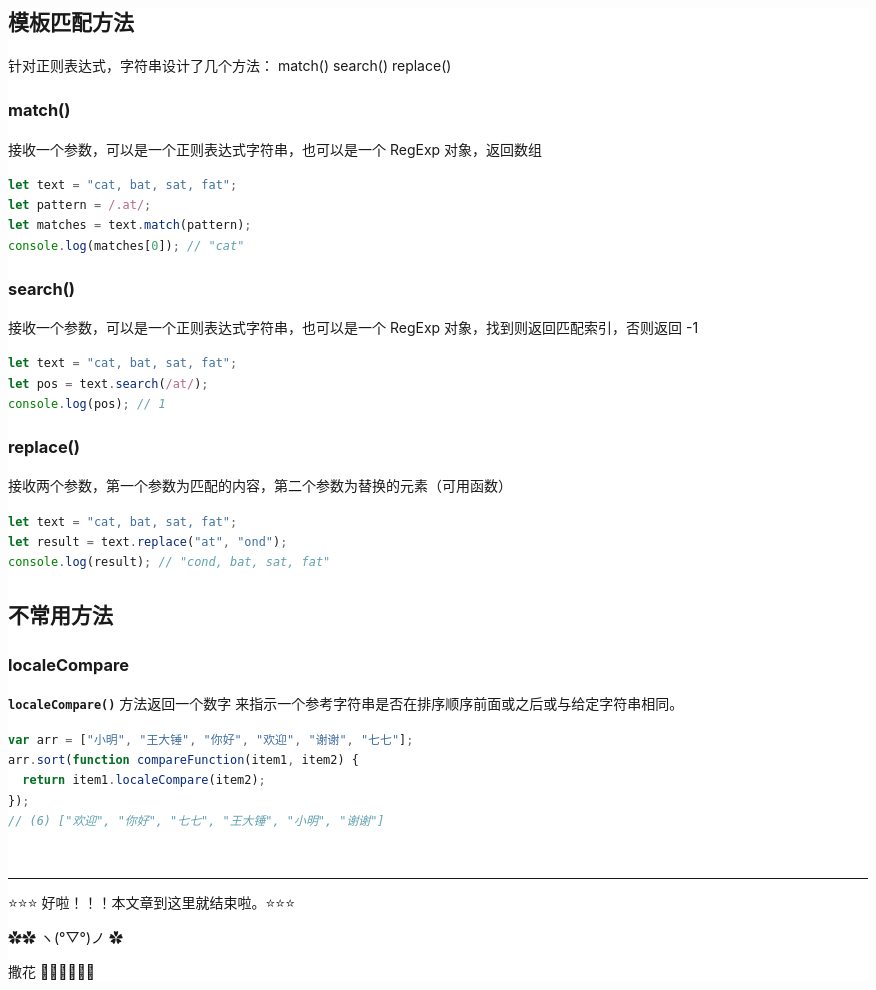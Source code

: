 ## 模板匹配方法

针对正则表达式，字符串设计了几个方法：
match()
search()
replace()

### match()

接收一个参数，可以是一个正则表达式字符串，也可以是一个 RegExp 对象，返回数组

```javascript
let text = "cat, bat, sat, fat";
let pattern = /.at/;
let matches = text.match(pattern);
console.log(matches[0]); // "cat"
```

### search()

接收一个参数，可以是一个正则表达式字符串，也可以是一个 RegExp 对象，找到则返回匹配索引，否则返回 -1

```javascript
let text = "cat, bat, sat, fat";
let pos = text.search(/at/);
console.log(pos); // 1
```

### replace()

接收两个参数，第一个参数为匹配的内容，第二个参数为替换的元素（可用函数）

```javascript
let text = "cat, bat, sat, fat";
let result = text.replace("at", "ond");
console.log(result); // "cond, bat, sat, fat"
```

## 不常用方法

### localeCompare

**`localeCompare()`** 方法返回一个数字 来指示一个参考字符串是否在排序顺序前面或之后或与给定字符串相同。

```js
var arr = ["小明", "王大锤", "你好", "欢迎", "谢谢", "七七"];
arr.sort(function compareFunction(item1, item2) {
  return item1.localeCompare(item2);
});
// (6) ["欢迎", "你好", "七七", "王大锤", "小明", "谢谢"]
```

<br/>
<hr />

⭐️⭐️⭐️ 好啦！！！本文章到这里就结束啦。⭐️⭐️⭐️

✿✿ ヽ(°▽°)ノ ✿

撒花 🌸🌸🌸🌸🌸🌸
